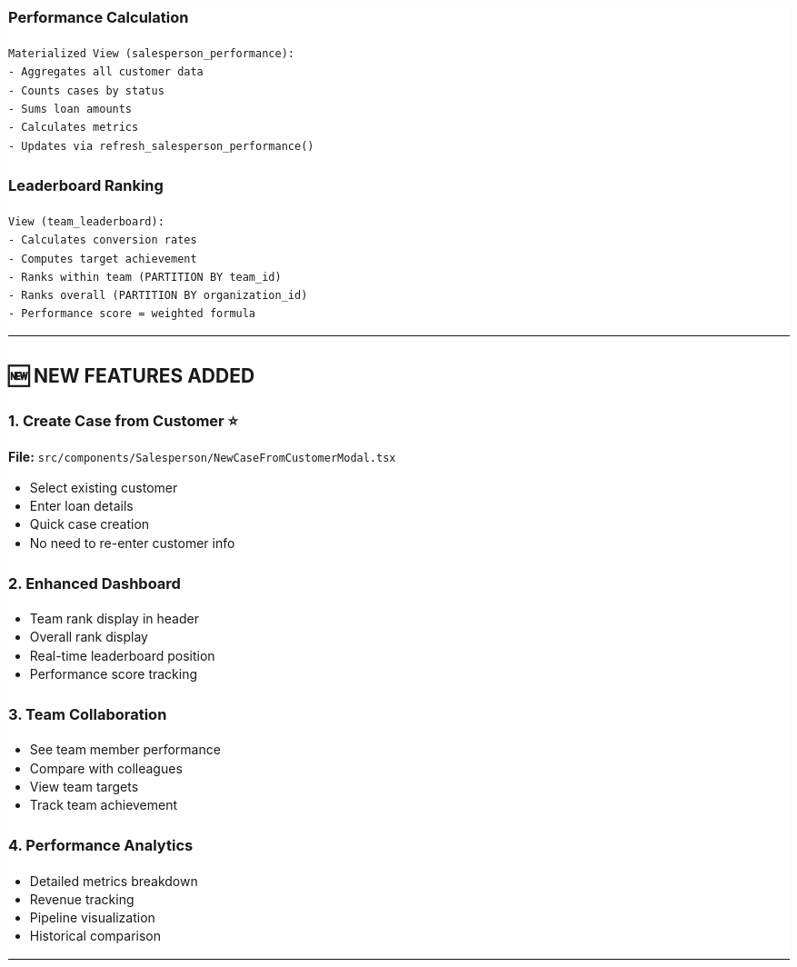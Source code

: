### Performance Calculation
```
Materialized View (salesperson_performance):
- Aggregates all customer data
- Counts cases by status
- Sums loan amounts
- Calculates metrics
- Updates via refresh_salesperson_performance()
```

### Leaderboard Ranking
```
View (team_leaderboard):
- Calculates conversion rates
- Computes target achievement
- Ranks within team (PARTITION BY team_id)
- Ranks overall (PARTITION BY organization_id)
- Performance score = weighted formula
```

---

## 🆕 NEW FEATURES ADDED

### 1. Create Case from Customer ⭐
**File:** `src/components/Salesperson/NewCaseFromCustomerModal.tsx`
- Select existing customer
- Enter loan details
- Quick case creation
- No need to re-enter customer info

### 2. Enhanced Dashboard
- Team rank display in header
- Overall rank display
- Real-time leaderboard position
- Performance score tracking

### 3. Team Collaboration
- See team member performance
- Compare with colleagues
- View team targets
- Track team achievement

### 4. Performance Analytics
- Detailed metrics breakdown
- Revenue tracking
- Pipeline visualization
- Historical comparison

---
